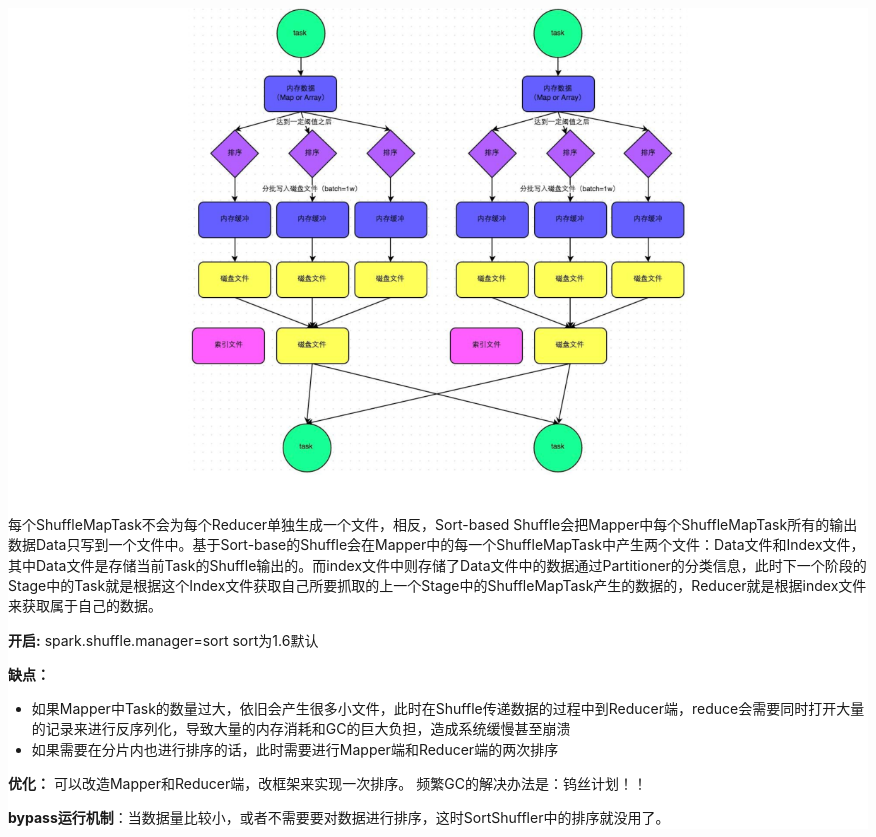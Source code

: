    <div align="center"> <img src="../pics/lip_image007.png" width="500"/> </div><br> 

每个ShuffleMapTask不会为每个Reducer单独生成一个文件，相反，Sort-based Shuffle会把Mapper中每个ShuffleMapTask所有的输出数据Data只写到一个文件中。基于Sort-base的Shuffle会在Mapper中的每一个ShuffleMapTask中产生两个文件：Data文件和Index文件，其中Data文件是存储当前Task的Shuffle输出的。而index文件中则存储了Data文件中的数据通过Partitioner的分类信息，此时下一个阶段的Stage中的Task就是根据这个Index文件获取自己所要抓取的上一个Stage中的ShuffleMapTask产生的数据的，Reducer就是根据index文件来获取属于自己的数据。 

**开启:** spark.shuffle.manager=sort    sort为1.6默认

**缺点：** 

- 如果Mapper中Task的数量过大，依旧会产生很多小文件，此时在Shuffle传递数据的过程中到Reducer端，reduce会需要同时打开大量的记录来进行反序列化，导致大量的内存消耗和GC的巨大负担，造成系统缓慢甚至崩溃
- 如果需要在分片内也进行排序的话，此时需要进行Mapper端和Reducer端的两次排序

**优化：** 可以改造Mapper和Reducer端，改框架来实现一次排序。 频繁GC的解决办法是：钨丝计划！！ 

**bypass运行机制**：当数据量比较小，或者不需要要对数据进行排序，这时SortShuffler中的排序就没用了。
